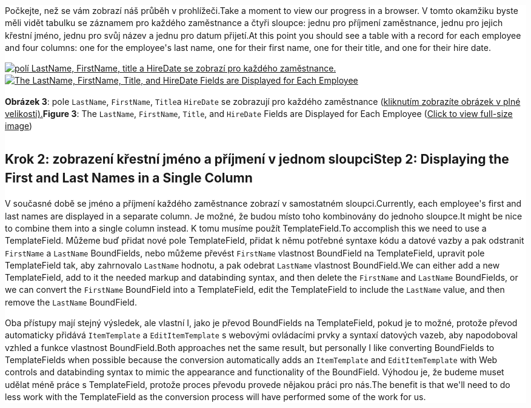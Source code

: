 <span data-ttu-id="7f0eb-149">Počkejte, než se vám zobrazí náš průběh v prohlížeči.</span><span class="sxs-lookup"><span data-stu-id="7f0eb-149">Take a moment to view our progress in a browser.</span></span> <span data-ttu-id="7f0eb-150">V tomto okamžiku byste měli vidět tabulku se záznamem pro každého zaměstnance a čtyři sloupce: jednu pro příjmení zaměstnance, jednu pro jejich křestní jméno, jednu pro svůj název a jednu pro datum přijetí.</span><span class="sxs-lookup"><span data-stu-id="7f0eb-150">At this point you should see a table with a record for each employee and four columns: one for the employee's last name, one for their first name, one for their title, and one for their hire date.</span></span>

<span data-ttu-id="7f0eb-151">[![polí LastName, FirstName, title a HireDate se zobrazí pro každého zaměstnance.](using-templatefields-in-the-gridview-control-vb/_static/image8.png)](using-templatefields-in-the-gridview-control-vb/_static/image7.png)</span><span class="sxs-lookup"><span data-stu-id="7f0eb-151">[![The LastName, FirstName, Title, and HireDate Fields are Displayed for Each Employee](using-templatefields-in-the-gridview-control-vb/_static/image8.png)](using-templatefields-in-the-gridview-control-vb/_static/image7.png)</span></span>

<span data-ttu-id="7f0eb-152">**Obrázek 3**: pole `LastName`, `FirstName`, `Title`a `HireDate` se zobrazují pro každého zaměstnance ([kliknutím zobrazíte obrázek v plné velikosti).](using-templatefields-in-the-gridview-control-vb/_static/image9.png)</span><span class="sxs-lookup"><span data-stu-id="7f0eb-152">**Figure 3**: The `LastName`, `FirstName`, `Title`, and `HireDate` Fields are Displayed for Each Employee ([Click to view full-size image](using-templatefields-in-the-gridview-control-vb/_static/image9.png))</span></span>

## <a name="step-2-displaying-the-first-and-last-names-in-a-single-column"></a><span data-ttu-id="7f0eb-153">Krok 2: zobrazení křestní jméno a příjmení v jednom sloupci</span><span class="sxs-lookup"><span data-stu-id="7f0eb-153">Step 2: Displaying the First and Last Names in a Single Column</span></span>

<span data-ttu-id="7f0eb-154">V současné době se jméno a příjmení každého zaměstnance zobrazí v samostatném sloupci.</span><span class="sxs-lookup"><span data-stu-id="7f0eb-154">Currently, each employee's first and last names are displayed in a separate column.</span></span> <span data-ttu-id="7f0eb-155">Je možné, že budou místo toho kombinovány do jednoho sloupce.</span><span class="sxs-lookup"><span data-stu-id="7f0eb-155">It might be nice to combine them into a single column instead.</span></span> <span data-ttu-id="7f0eb-156">K tomu musíme použít TemplateField.</span><span class="sxs-lookup"><span data-stu-id="7f0eb-156">To accomplish this we need to use a TemplateField.</span></span> <span data-ttu-id="7f0eb-157">Můžeme buď přidat nové pole TemplateField, přidat k němu potřebné syntaxe kódu a datové vazby a pak odstranit `FirstName` a `LastName` BoundFields, nebo můžeme převést `FirstName` vlastnost BoundField na TemplateField, upravit pole TemplateField tak, aby zahrnovalo `LastName` hodnotu, a pak odebrat `LastName` vlastnost BoundField.</span><span class="sxs-lookup"><span data-stu-id="7f0eb-157">We can either add a new TemplateField, add to it the needed markup and databinding syntax, and then delete the `FirstName` and `LastName` BoundFields, or we can convert the `FirstName` BoundField into a TemplateField, edit the TemplateField to include the `LastName` value, and then remove the `LastName` BoundField.</span></span>

<span data-ttu-id="7f0eb-158">Oba přístupy mají stejný výsledek, ale vlastní I, jako je převod BoundFields na TemplateField, pokud je to možné, protože převod automaticky přidává `ItemTemplate` a `EditItemTemplate` s webovými ovládacími prvky a syntaxí datových vazeb, aby napodoboval vzhled a funkce vlastnost BoundField.</span><span class="sxs-lookup"><span data-stu-id="7f0eb-158">Both approaches net the same result, but personally I like converting BoundFields to TemplateFields when possible because the conversion automatically adds an `ItemTemplate` and `EditItemTemplate` with Web controls and databinding syntax to mimic the appearance and functionality of the BoundField.</span></span> <span data-ttu-id="7f0eb-159">Výhodou je, že budeme muset udělat méně práce s TemplateField, protože proces převodu provede nějakou práci pro nás.</span><span class="sxs-lookup"><span data-stu-id="7f0eb-159">The benefit is that we'll need to do less work with the TemplateField as the conversion process will have performed some of the work for us.</span></span>
